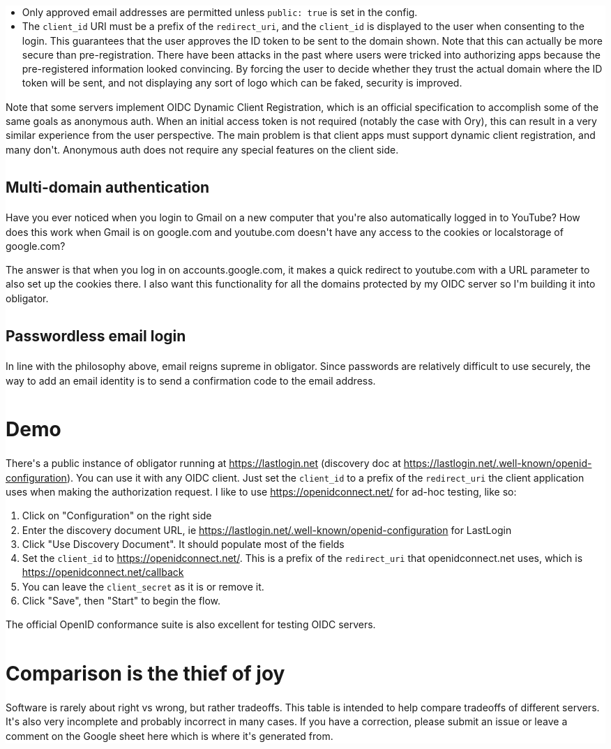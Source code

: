-   Only approved email addresses are permitted unless `public: true` is set in the config.
-   The `client_id` URI must be a prefix of the `redirect_uri`, and the `client_id` is displayed to the user when consenting to the login. This guarantees that the user approves the ID token to be sent to the domain shown. Note that this can actually be more secure than pre-registration. There have been attacks in the past where users were tricked into authorizing apps because the pre-registered information looked convincing. By forcing the user to decide whether they trust the actual domain where the ID token will be sent, and not displaying any sort of logo which can be faked, security is improved.

Note that some servers implement OIDC Dynamic Client Registration, which is an official specification to accomplish some of the same goals as anonymous auth. When an initial access token is not required (notably the case with Ory), this can result in a very similar experience from the user perspective. The main problem is that client apps must support dynamic client registration, and many don't. Anonymous auth does not require any special features on the client side.

Multi-domain authentication
---------------------------

Have you ever noticed when you login to Gmail on a new computer that you're also automatically logged in to YouTube? How does this work when Gmail is on google.com and youtube.com doesn't have any access to the cookies or localstorage of google.com?

The answer is that when you log in on accounts.google.com, it makes a quick redirect to youtube.com with a URL parameter to also set up the cookies there. I also want this functionality for all the domains protected by my OIDC server so I'm building it into obligator.

Passwordless email login
------------------------

In line with the philosophy above, email reigns supreme in obligator. Since passwords are relatively difficult to use securely, the way to add an email identity is to send a confirmation code to the email address.

Demo
====

There's a public instance of obligator running at https://lastlogin.net (discovery doc at https://lastlogin.net/.well-known/openid-configuration). You can use it with any OIDC client. Just set the `client_id` to a prefix of the `redirect_uri` the client application uses when making the authorization request. I like to use https://openidconnect.net/ for ad-hoc testing, like so:

1.  Click on "Configuration" on the right side
2.  Enter the discovery document URL, ie https://lastlogin.net/.well-known/openid-configuration for LastLogin
3.  Click "Use Discovery Document". It should populate most of the fields
4.  Set the `client_id` to https://openidconnect.net/. This is a prefix of the `redirect_uri` that openidconnect.net uses, which is https://openidconnect.net/callback
5.  You can leave the `client_secret` as it is or remove it.
6.  Click "Save", then "Start" to begin the flow.

The official OpenID conformance suite is also excellent for testing OIDC servers.

Comparison is the thief of joy
==============================

Software is rarely about right vs wrong, but rather tradeoffs. This table is intended to help compare tradeoffs of different servers. It's also very incomplete and probably incorrect in many cases. If you have a correction, please submit an issue or leave a comment on the Google sheet here which is where it's generated from.
